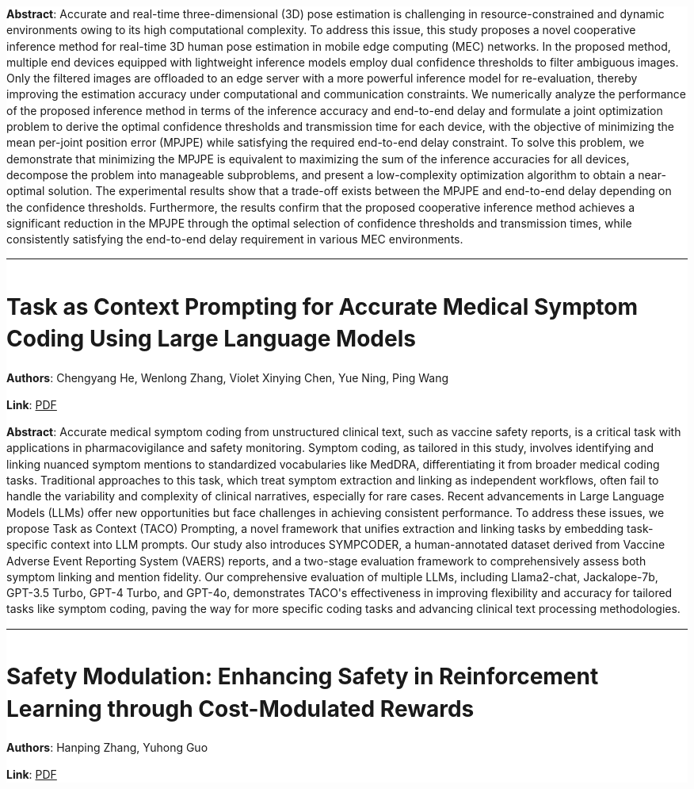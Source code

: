 **Abstract**: Accurate and real-time three-dimensional (3D) pose estimation is challenging in resource-constrained and dynamic environments owing to its high computational complexity. To address this issue, this study proposes a novel cooperative inference method for real-time 3D human pose estimation in mobile edge computing (MEC) networks. In the proposed method, multiple end devices equipped with lightweight inference models employ dual confidence thresholds to filter ambiguous images. Only the filtered images are offloaded to an edge server with a more powerful inference model for re-evaluation, thereby improving the estimation accuracy under computational and communication constraints. We numerically analyze the performance of the proposed inference method in terms of the inference accuracy and end-to-end delay and formulate a joint optimization problem to derive the optimal confidence thresholds and transmission time for each device, with the objective of minimizing the mean per-joint position error (MPJPE) while satisfying the required end-to-end delay constraint. To solve this problem, we demonstrate that minimizing the MPJPE is equivalent to maximizing the sum of the inference accuracies for all devices, decompose the problem into manageable subproblems, and present a low-complexity optimization algorithm to obtain a near-optimal solution. The experimental results show that a trade-off exists between the MPJPE and end-to-end delay depending on the confidence thresholds. Furthermore, the results confirm that the proposed cooperative inference method achieves a significant reduction in the MPJPE through the optimal selection of confidence thresholds and transmission times, while consistently satisfying the end-to-end delay requirement in various MEC environments. 

---
# Task as Context Prompting for Accurate Medical Symptom Coding Using Large Language Models 

**Authors**: Chengyang He, Wenlong Zhang, Violet Xinying Chen, Yue Ning, Ping Wang  

**Link**: [PDF](https://arxiv.org/pdf/2504.03051)  

**Abstract**: Accurate medical symptom coding from unstructured clinical text, such as vaccine safety reports, is a critical task with applications in pharmacovigilance and safety monitoring. Symptom coding, as tailored in this study, involves identifying and linking nuanced symptom mentions to standardized vocabularies like MedDRA, differentiating it from broader medical coding tasks. Traditional approaches to this task, which treat symptom extraction and linking as independent workflows, often fail to handle the variability and complexity of clinical narratives, especially for rare cases. Recent advancements in Large Language Models (LLMs) offer new opportunities but face challenges in achieving consistent performance. To address these issues, we propose Task as Context (TACO) Prompting, a novel framework that unifies extraction and linking tasks by embedding task-specific context into LLM prompts. Our study also introduces SYMPCODER, a human-annotated dataset derived from Vaccine Adverse Event Reporting System (VAERS) reports, and a two-stage evaluation framework to comprehensively assess both symptom linking and mention fidelity. Our comprehensive evaluation of multiple LLMs, including Llama2-chat, Jackalope-7b, GPT-3.5 Turbo, GPT-4 Turbo, and GPT-4o, demonstrates TACO's effectiveness in improving flexibility and accuracy for tailored tasks like symptom coding, paving the way for more specific coding tasks and advancing clinical text processing methodologies. 

---
# Safety Modulation: Enhancing Safety in Reinforcement Learning through Cost-Modulated Rewards 

**Authors**: Hanping Zhang, Yuhong Guo  

**Link**: [PDF](https://arxiv.org/pdf/2504.03040)  

